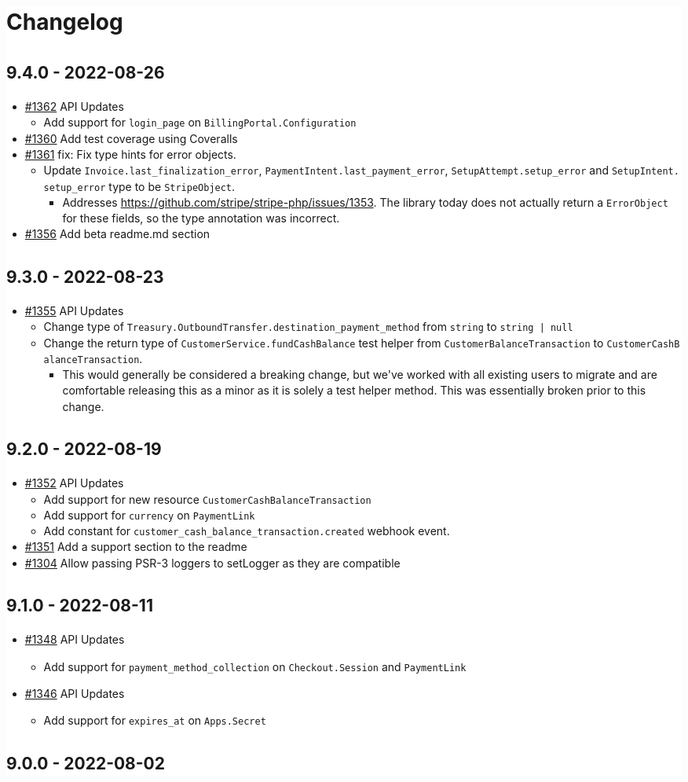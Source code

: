 # Changelog

## 9.4.0 - 2022-08-26

* [#1362](https://github.com/stripe/stripe-php/pull/1362) API Updates
    * Add support for `login_page` on `BillingPortal.Configuration`
* [#1360](https://github.com/stripe/stripe-php/pull/1360) Add test coverage using Coveralls
* [#1361](https://github.com/stripe/stripe-php/pull/1361) fix: Fix type hints for error objects.
    * Update `Invoice.last_finalization_error`, `PaymentIntent.last_payment_error`, `SetupAttempt.setup_error`
      and `SetupIntent.setup_error` type to be `StripeObject`.
        * Addresses https://github.com/stripe/stripe-php/issues/1353. The library today does not actually return
          a `ErrorObject` for these fields, so the type annotation was incorrect.
* [#1356](https://github.com/stripe/stripe-php/pull/1356) Add beta readme.md section

## 9.3.0 - 2022-08-23

* [#1355](https://github.com/stripe/stripe-php/pull/1355) API Updates
    * Change type of `Treasury.OutboundTransfer.destination_payment_method` from `string` to `string | null`
    * Change the return type of `CustomerService.fundCashBalance` test helper from `CustomerBalanceTransaction`
      to `CustomerCashBalanceTransaction`.
        * This would generally be considered a breaking change, but we've worked with all existing users to migrate and
          are comfortable releasing this as a minor as it is solely a test helper method. This was essentially broken
          prior to this change.

## 9.2.0 - 2022-08-19

* [#1352](https://github.com/stripe/stripe-php/pull/1352) API Updates
    * Add support for new resource `CustomerCashBalanceTransaction`
    * Add support for `currency` on `PaymentLink`
    * Add constant for `customer_cash_balance_transaction.created` webhook event.
* [#1351](https://github.com/stripe/stripe-php/pull/1351) Add a support section to the readme
* [#1304](https://github.com/stripe/stripe-php/pull/1304) Allow passing PSR-3 loggers to setLogger as they are
  compatible

## 9.1.0 - 2022-08-11

* [#1348](https://github.com/stripe/stripe-php/pull/1348) API Updates
    * Add support for `payment_method_collection` on `Checkout.Session` and `PaymentLink`

* [#1346](https://github.com/stripe/stripe-php/pull/1346) API Updates
    * Add support for `expires_at` on `Apps.Secret`

## 9.0.0 - 2022-08-02
